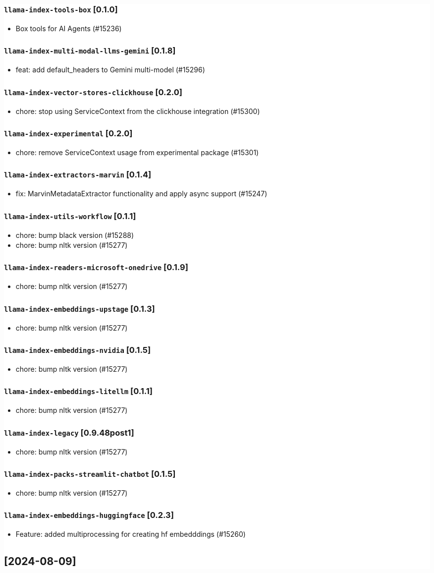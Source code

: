 ### `llama-index-tools-box` [0.1.0]

- Box tools for AI Agents (#15236)

### `llama-index-multi-modal-llms-gemini` [0.1.8]

- feat: add default_headers to Gemini multi-model (#15296)

### `llama-index-vector-stores-clickhouse` [0.2.0]

- chore: stop using ServiceContext from the clickhouse integration (#15300)

### `llama-index-experimental` [0.2.0]

- chore: remove ServiceContext usage from experimental package (#15301)

### `llama-index-extractors-marvin` [0.1.4]

- fix: MarvinMetadataExtractor functionality and apply async support (#15247)

### `llama-index-utils-workflow` [0.1.1]

- chore: bump black version (#15288)
- chore: bump nltk version (#15277)

### `llama-index-readers-microsoft-onedrive` [0.1.9]

- chore: bump nltk version (#15277)

### `llama-index-embeddings-upstage` [0.1.3]

- chore: bump nltk version (#15277)

### `llama-index-embeddings-nvidia` [0.1.5]

- chore: bump nltk version (#15277)

### `llama-index-embeddings-litellm` [0.1.1]

- chore: bump nltk version (#15277)

### `llama-index-legacy` [0.9.48post1]

- chore: bump nltk version (#15277)

### `llama-index-packs-streamlit-chatbot` [0.1.5]

- chore: bump nltk version (#15277)

### `llama-index-embeddings-huggingface` [0.2.3]

- Feature: added multiprocessing for creating hf embedddings (#15260)

## [2024-08-09]
